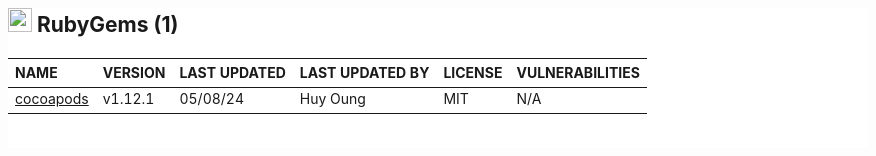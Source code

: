 
## <img width='24' height='24' src='https://img.stackshare.io/service/12795/5jL6-BA5_400x400.jpeg'/> RubyGems (1)

|NAME|VERSION|LAST UPDATED|LAST UPDATED BY|LICENSE|VULNERABILITIES|
|:------|:------|:------|:------|:------|:------|
|[cocoapods](https://rubygems.org/cocoapods)|v1.12.1|05/08/24|Huy Oung |MIT|N/A|

<br/>
<div align='center'>

